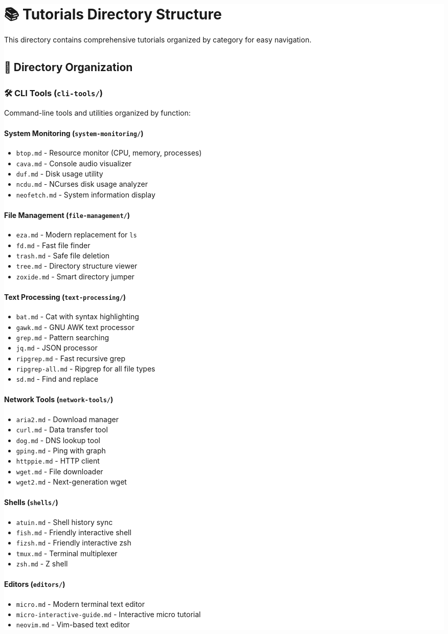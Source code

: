 # 📚 Tutorials Directory Structure

This directory contains comprehensive tutorials organized by category for easy navigation.

## 📂 Directory Organization

### 🛠️ CLI Tools (`cli-tools/`)
Command-line tools and utilities organized by function:

#### **System Monitoring** (`system-monitoring/`)
- `btop.md` - Resource monitor (CPU, memory, processes)
- `cava.md` - Console audio visualizer
- `duf.md` - Disk usage utility
- `ncdu.md` - NCurses disk usage analyzer
- `neofetch.md` - System information display

#### **File Management** (`file-management/`)
- `eza.md` - Modern replacement for `ls`
- `fd.md` - Fast file finder
- `trash.md` - Safe file deletion
- `tree.md` - Directory structure viewer
- `zoxide.md` - Smart directory jumper

#### **Text Processing** (`text-processing/`)
- `bat.md` - Cat with syntax highlighting
- `gawk.md` - GNU AWK text processor
- `grep.md` - Pattern searching
- `jq.md` - JSON processor
- `ripgrep.md` - Fast recursive grep
- `ripgrep-all.md` - Ripgrep for all file types
- `sd.md` - Find and replace

#### **Network Tools** (`network-tools/`)
- `aria2.md` - Download manager
- `curl.md` - Data transfer tool
- `dog.md` - DNS lookup tool
- `gping.md` - Ping with graph
- `httppie.md` - HTTP client
- `wget.md` - File downloader
- `wget2.md` - Next-generation wget

#### **Shells** (`shells/`)
- `atuin.md` - Shell history sync
- `fish.md` - Friendly interactive shell
- `fizsh.md` - Friendly interactive zsh
- `tmux.md` - Terminal multiplexer
- `zsh.md` - Z shell

#### **Editors** (`editors/`)
- `micro.md` - Modern terminal text editor
- `micro-interactive-guide.md` - Interactive micro tutorial
- `neovim.md` - Vim-based text editor
